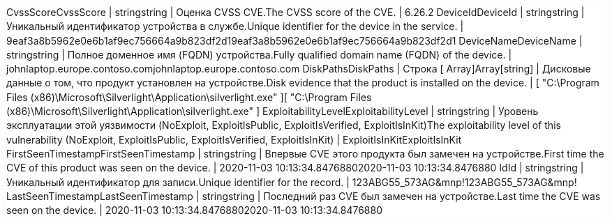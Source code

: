 <span data-ttu-id="c19b3-173">CvssScore</span><span class="sxs-lookup"><span data-stu-id="c19b3-173">CvssScore</span></span> | <span data-ttu-id="c19b3-174">string</span><span class="sxs-lookup"><span data-stu-id="c19b3-174">string</span></span> | <span data-ttu-id="c19b3-175">Оценка CVSS CVE.</span><span class="sxs-lookup"><span data-stu-id="c19b3-175">The CVSS score of the CVE.</span></span> | <span data-ttu-id="c19b3-176">6.2</span><span class="sxs-lookup"><span data-stu-id="c19b3-176">6.2</span></span>
<span data-ttu-id="c19b3-177">DeviceId</span><span class="sxs-lookup"><span data-stu-id="c19b3-177">DeviceId</span></span> | <span data-ttu-id="c19b3-178">string</span><span class="sxs-lookup"><span data-stu-id="c19b3-178">string</span></span> | <span data-ttu-id="c19b3-179">Уникальный идентификатор устройства в службе.</span><span class="sxs-lookup"><span data-stu-id="c19b3-179">Unique identifier for the device in the service.</span></span> | <span data-ttu-id="c19b3-180">9eaf3a8b5962e0e6b1af9ec756664a9b823df2d1</span><span class="sxs-lookup"><span data-stu-id="c19b3-180">9eaf3a8b5962e0e6b1af9ec756664a9b823df2d1</span></span>
<span data-ttu-id="c19b3-181">DeviceName</span><span class="sxs-lookup"><span data-stu-id="c19b3-181">DeviceName</span></span> | <span data-ttu-id="c19b3-182">string</span><span class="sxs-lookup"><span data-stu-id="c19b3-182">string</span></span> | <span data-ttu-id="c19b3-183">Полное доменное имя (FQDN) устройства.</span><span class="sxs-lookup"><span data-stu-id="c19b3-183">Fully qualified domain name (FQDN) of the device.</span></span> | <span data-ttu-id="c19b3-184">johnlaptop.europe.contoso.com</span><span class="sxs-lookup"><span data-stu-id="c19b3-184">johnlaptop.europe.contoso.com</span></span>
<span data-ttu-id="c19b3-185">DiskPaths</span><span class="sxs-lookup"><span data-stu-id="c19b3-185">DiskPaths</span></span>  | <span data-ttu-id="c19b3-186">Строка \[ Array\]</span><span class="sxs-lookup"><span data-stu-id="c19b3-186">Array\[string\]</span></span> | <span data-ttu-id="c19b3-187">Дисковые данные о том, что продукт установлен на устройстве.</span><span class="sxs-lookup"><span data-stu-id="c19b3-187">Disk evidence that the product is installed on the device.</span></span> | <span data-ttu-id="c19b3-188">[ "C:\Program Files (x86)\Microsoft\Silverlight\Application\silverlight.exe" ]</span><span class="sxs-lookup"><span data-stu-id="c19b3-188">[ "C:\Program Files (x86)\Microsoft\Silverlight\Application\silverlight.exe" ]</span></span>
<span data-ttu-id="c19b3-189">ExploitabilityLevel</span><span class="sxs-lookup"><span data-stu-id="c19b3-189">ExploitabilityLevel</span></span> | <span data-ttu-id="c19b3-190">string</span><span class="sxs-lookup"><span data-stu-id="c19b3-190">string</span></span> | <span data-ttu-id="c19b3-191">Уровень эксплуатации этой уязвимости (NoExploit, ExploitIsPublic, ExploitIsVerified, ExploitIsInKit)</span><span class="sxs-lookup"><span data-stu-id="c19b3-191">The exploitability level of this vulnerability (NoExploit, ExploitIsPublic, ExploitIsVerified, ExploitIsInKit)</span></span> | <span data-ttu-id="c19b3-192">ExploitIsInKit</span><span class="sxs-lookup"><span data-stu-id="c19b3-192">ExploitIsInKit</span></span>
<span data-ttu-id="c19b3-193">FirstSeenTimestamp</span><span class="sxs-lookup"><span data-stu-id="c19b3-193">FirstSeenTimestamp</span></span> | <span data-ttu-id="c19b3-194">string</span><span class="sxs-lookup"><span data-stu-id="c19b3-194">string</span></span> | <span data-ttu-id="c19b3-195">Впервые CVE этого продукта был замечен на устройстве.</span><span class="sxs-lookup"><span data-stu-id="c19b3-195">First time the CVE of this product was seen on the device.</span></span> | <span data-ttu-id="c19b3-196">2020-11-03 10:13:34.8476880</span><span class="sxs-lookup"><span data-stu-id="c19b3-196">2020-11-03 10:13:34.8476880</span></span>
<span data-ttu-id="c19b3-197">Id</span><span class="sxs-lookup"><span data-stu-id="c19b3-197">Id</span></span> | <span data-ttu-id="c19b3-198">string</span><span class="sxs-lookup"><span data-stu-id="c19b3-198">string</span></span> | <span data-ttu-id="c19b3-199">Уникальный идентификатор для записи.</span><span class="sxs-lookup"><span data-stu-id="c19b3-199">Unique identifier for the record.</span></span> | <span data-ttu-id="c19b3-200">123ABG55_573AG&mnp!</span><span class="sxs-lookup"><span data-stu-id="c19b3-200">123ABG55_573AG&mnp!</span></span>
<span data-ttu-id="c19b3-201">LastSeenTimestamp</span><span class="sxs-lookup"><span data-stu-id="c19b3-201">LastSeenTimestamp</span></span> | <span data-ttu-id="c19b3-202">string</span><span class="sxs-lookup"><span data-stu-id="c19b3-202">string</span></span> | <span data-ttu-id="c19b3-203">Последний раз CVE был замечен на устройстве.</span><span class="sxs-lookup"><span data-stu-id="c19b3-203">Last time the CVE was seen on the device.</span></span> | <span data-ttu-id="c19b3-204">2020-11-03 10:13:34.8476880</span><span class="sxs-lookup"><span data-stu-id="c19b3-204">2020-11-03 10:13:34.8476880</span></span>